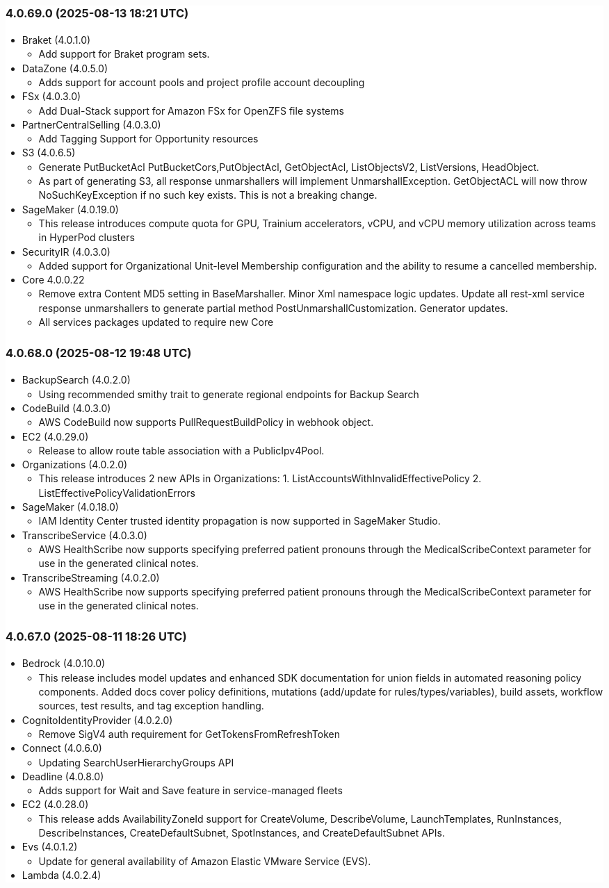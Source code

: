 ### 4.0.69.0 (2025-08-13 18:21 UTC)
* Braket (4.0.1.0)
	* Add support for Braket program sets.
* DataZone (4.0.5.0)
	* Adds support for account pools and project profile account decoupling
* FSx (4.0.3.0)
	* Add Dual-Stack support for Amazon FSx for OpenZFS file systems
* PartnerCentralSelling (4.0.3.0)
	* Add Tagging Support for Opportunity resources
* S3 (4.0.6.5)
	* Generate PutBucketAcl PutBucketCors,PutObjectAcl, GetObjectAcl, ListObjectsV2, ListVersions, HeadObject.
	* As part of generating S3, all response unmarshallers will implement UnmarshallException. GetObjectACL will now throw NoSuchKeyException if no such key exists. This is not a breaking change.
* SageMaker (4.0.19.0)
	* This release introduces compute quota for GPU, Trainium accelerators, vCPU, and vCPU memory utilization across teams in HyperPod clusters
* SecurityIR (4.0.3.0)
	* Added support for Organizational Unit-level Membership configuration and the ability to resume a cancelled membership.
* Core 4.0.0.22
	* Remove extra Content MD5 setting in BaseMarshaller. Minor Xml namespace logic updates. Update all rest-xml service response unmarshallers to generate partial method PostUnmarshallCustomization. Generator updates.
	* All services packages updated to require new Core

### 4.0.68.0 (2025-08-12 19:48 UTC)
* BackupSearch (4.0.2.0)
	* Using recommended smithy trait to generate regional endpoints for Backup Search
* CodeBuild (4.0.3.0)
	* AWS CodeBuild now supports PullRequestBuildPolicy in webhook object.
* EC2 (4.0.29.0)
	* Release to allow route table association with a PublicIpv4Pool.
* Organizations (4.0.2.0)
	* This release introduces 2 new APIs in Organizations: 1. ListAccountsWithInvalidEffectivePolicy 2. ListEffectivePolicyValidationErrors
* SageMaker (4.0.18.0)
	* IAM Identity Center trusted identity propagation is now supported in SageMaker Studio.
* TranscribeService (4.0.3.0)
	* AWS HealthScribe now supports specifying preferred patient pronouns through the MedicalScribeContext parameter for use in the generated clinical notes.
* TranscribeStreaming (4.0.2.0)
	* AWS HealthScribe now supports specifying preferred patient pronouns through the MedicalScribeContext parameter for use in the generated clinical notes.

### 4.0.67.0 (2025-08-11 18:26 UTC)
* Bedrock (4.0.10.0)
	* This release includes model updates and enhanced SDK documentation for union fields in automated reasoning policy components. Added docs cover policy definitions, mutations (add/update for rules/types/variables), build assets, workflow sources, test results, and tag exception handling.
* CognitoIdentityProvider (4.0.2.0)
	* Remove SigV4 auth requirement for GetTokensFromRefreshToken
* Connect (4.0.6.0)
	* Updating SearchUserHierarchyGroups API
* Deadline (4.0.8.0)
	* Adds support for Wait and Save feature in service-managed fleets
* EC2 (4.0.28.0)
	* This release adds AvailabilityZoneId support for CreateVolume, DescribeVolume, LaunchTemplates, RunInstances, DescribeInstances, CreateDefaultSubnet, SpotInstances, and CreateDefaultSubnet APIs.
* Evs (4.0.1.2)
	* Update for general availability of Amazon Elastic VMware Service (EVS).
* Lambda (4.0.2.4)